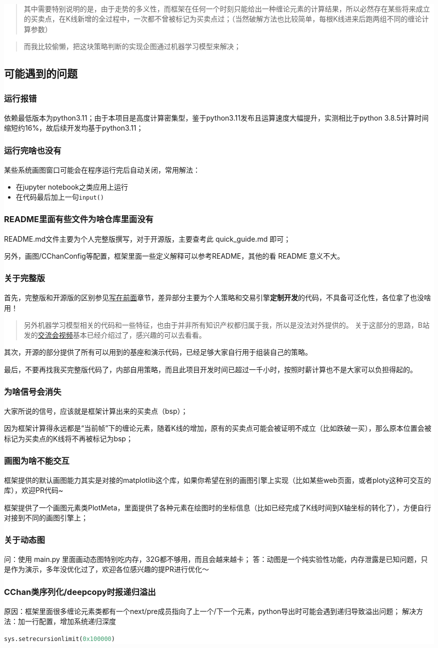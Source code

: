 > 其中需要特别说明的是，由于走势的多义性，而框架在任何一个时刻只能给出一种缠论元素的计算结果，所以必然存在某些将来成立的买卖点，在K线新增的全过程中，一次都不曾被标记为买卖点过；（当然破解方法也比较简单，每根K线进来后跑两组不同的缠论计算参数）

> 而我比较偷懒，把这块策略判断的实现企图通过机器学习模型来解决；


## 可能遇到的问题
### 运行报错
依赖最低版本为python3.11；由于本项目是高度计算密集型，鉴于python3.11发布且运算速度大幅提升，实测相比于python 3.8.5计算时间缩短约16%，故后续开发均基于python3.11；

### 运行完啥也没有
某些系统画图窗口可能会在程序运行完后自动关闭，常用解法：
- 在jupyter notebook之类应用上运行
- 在代码最后加上一句`input()`

### README里面有些文件为啥仓库里面没有
README.md文件主要为个人完整版撰写，对于开源版，主要查考此 quick_guide.md 即可；

另外，画图/CChanConfig等配置，框架里面一些定义解释可以参考README，其他的看 README 意义不大。

### 关于完整版
首先，完整版和开源版的区别参见[写在前面](#写在前面)章节，差异部分主要为个人策略和交易引擎**定制开发**的代码，不具备可泛化性，各位拿了也没啥用！

> 另外机器学习模型相关的代码和一些特征，也由于并非所有知识产权都归属于我，所以是没法对外提供的。
> 关于这部分的思路，B站发的[交流会视频](https://www.bilibili.com/video/BV1iB421k74C/)基本已经介绍过了，感兴趣的可以去看看。

其次，开源的部分提供了所有可以用到的基座和演示代码，已经足够大家自行用于组装自己的策略。

最后，不要再找我买完整版代码了，内部自用策略，而且此项目开发时间已超过一千小时，按照时薪计算也不是大家可以负担得起的。

### 为啥信号会消失
大家所说的信号，应该就是框架计算出来的买卖点（bsp）；

因为框架计算得永远都是“当前帧”下的缠论元素，随着K线的增加，原有的买卖点可能会被证明不成立（比如跌破一买），那么原本位置会被标记为买卖点的K线将不再被标记为bsp；


### 画图为啥不能交互
框架提供的默认画图能力其实是对接的matplotlib这个库，如果你希望在别的画图引擎上实现（比如某些web页面，或者ploty这种可交互的库），欢迎PR代码~

框架提供了一个画图元素类PlotMeta，里面提供了各种元素在绘图时的坐标信息（比如已经完成了K线时间到X轴坐标的转化了），方便自行对接到不同的画图引擎上；

### 关于动态图
问：使用 main.py 里面画动态图特别吃内存，32G都不够用，而且会越来越卡；
答：动图是一个纯实验性功能，内存泄露是已知问题，只是作为演示，多年没优化过了，欢迎各位感兴趣的提PR进行优化～

### CChan类序列化/deepcopy时报递归溢出
原因：框架里面很多缠论元素类都有一个next/pre成员指向了上一个/下一个元素，python导出时可能会遇到递归导致溢出问题；
解决方法：加一行配置，增加系统递归深度

```python
sys.setrecursionlimit(0x100000)
```
